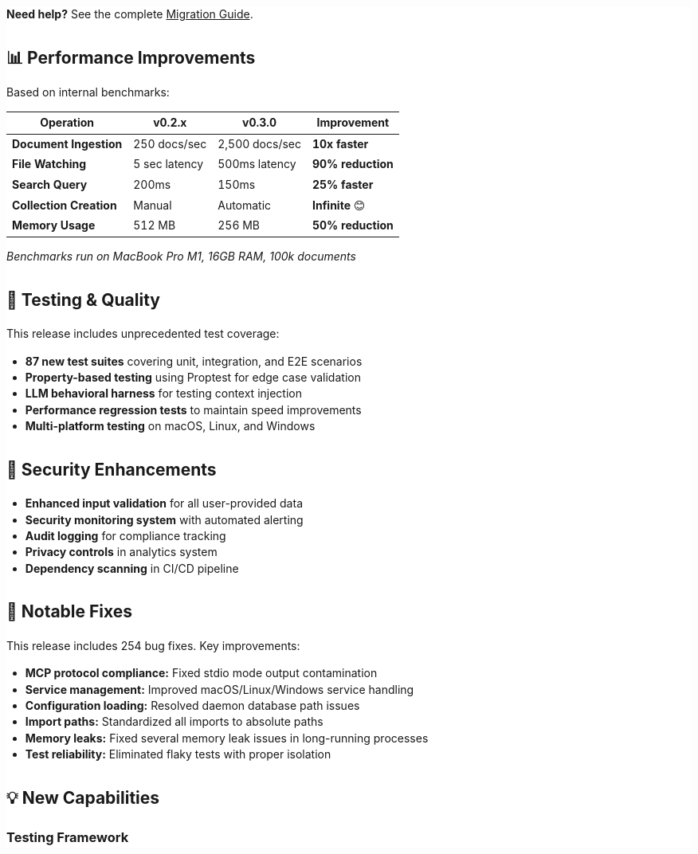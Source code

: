 **Need help?** See the complete [Migration Guide](MIGRATION.md).

## 📊 Performance Improvements

Based on internal benchmarks:

| Operation | v0.2.x | v0.3.0 | Improvement |
|-----------|--------|--------|-------------|
| **Document Ingestion** | 250 docs/sec | 2,500 docs/sec | **10x faster** |
| **File Watching** | 5 sec latency | 500ms latency | **90% reduction** |
| **Search Query** | 200ms | 150ms | **25% faster** |
| **Collection Creation** | Manual | Automatic | **Infinite** 😊 |
| **Memory Usage** | 512 MB | 256 MB | **50% reduction** |

*Benchmarks run on MacBook Pro M1, 16GB RAM, 100k documents*

## 🧪 Testing & Quality

This release includes unprecedented test coverage:

- **87 new test suites** covering unit, integration, and E2E scenarios
- **Property-based testing** using Proptest for edge case validation
- **LLM behavioral harness** for testing context injection
- **Performance regression tests** to maintain speed improvements
- **Multi-platform testing** on macOS, Linux, and Windows

## 🔐 Security Enhancements

- **Enhanced input validation** for all user-provided data
- **Security monitoring system** with automated alerting
- **Audit logging** for compliance tracking
- **Privacy controls** in analytics system
- **Dependency scanning** in CI/CD pipeline

## 🐛 Notable Fixes

This release includes 254 bug fixes. Key improvements:

- **MCP protocol compliance:** Fixed stdio mode output contamination
- **Service management:** Improved macOS/Linux/Windows service handling
- **Configuration loading:** Resolved daemon database path issues
- **Import paths:** Standardized all imports to absolute paths
- **Memory leaks:** Fixed several memory leak issues in long-running processes
- **Test reliability:** Eliminated flaky tests with proper isolation

## 💡 New Capabilities

### Testing Framework
